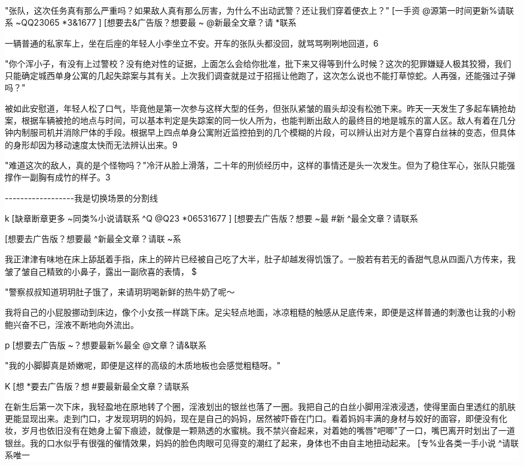 



"张队，这次任务真有那么严重吗？如果敌人真有那么厉害，为什么不出动武警？还让我们穿着便衣上？" [一手资 @源第一时间更新%请联系 ~QQ23065 *3&1677 ] [想要去&广告版？想要最 ~ @新最全文章？请 *联系





一辆普通的私家车上，坐在后座的年轻人小李坐立不安。开车的张队头都没回，就骂骂咧咧地回道，6





"你个浑小子，有没有上过警校？没有绝对性的证据，上面怎么会给你批准，批下来又得等到什么时候？这次的犯罪嫌疑人极其狡猾，我们只能确定城西单身公寓的几起失踪案与其有关。上次我们调查就是过于招摇让他跑了，这次怎么说也不能打草惊蛇。人再强，还能强过子弹吗？"





被如此安慰道，年轻人松了口气，毕竟他是第一次参与这样大型的任务，但张队紧皱的眉头却没有松弛下来。昨天一天发生了多起车辆抢劫案，根据车辆被抢的地点与时间，可以基本判定是失踪案的同一伙人所为，也能判断出敌人的最终目的地是城东的富人区。敌人有着在几分钟内制服司机并消除尸体的手段。根据早上四点单身公寓附近监控拍到的几个模糊的片段，可以辨认出对方是个喜穿白丝袜的变态，但具体的身形却因为移动速度太快而无法辨认出来。9





"难道这次的敌人，真的是个怪物吗？"冷汗从脸上滑落，二十年的刑侦经历中，这样的事情还是头一次发生。但为了稳住军心，张队只能强撑作一副胸有成竹的样子。3



------------------我是切换场景的分割线

k [缺章断章更多 ~同类%小说请联系 ^Q @Q23 *06531677 ] [想要去广告版？想要 ~最 #新 ^最全文章？请联系



 [想要去广告版？想要最 ^新最全文章？请联 ~系



我正津津有味地在床上舔舐着手指，床上的碎片已经被自己吃了大半，肚子却越发得饥饿了。一股若有若无的香甜气息从四面八方传来，我皱了皱自己精致的小鼻子，露出一副欣喜的表情， $





"警察叔叔知道玥玥肚子饿了，来请玥玥喝新鲜的热牛奶了呢～



我将自己的小屁股挪动到床边，像个小女孩一样跳下床。足尖轻点地面，冰凉粗糙的触感从足底传来，即便是这样普通的刺激也让我的小粉鲍兴奋不已，淫液不断地向外流出。



p [想要去广告版 ~？想要最新%最全 @文章？请&联系



"我的小脚脚真是娇嫩呢，即便是这样的高级的木质地板也会感觉粗糙呀。"



K [想 *要去广告版？想 #要最新最全文章？请联系



在新生后第一次下床，我轻盈地在原地转了个圈，淫液划出的银丝也落了一圈。我把自己的白丝小脚用淫液浸透，使得里面白里透红的肌肤更能显现出来。走到门口，才发现玥玥的妈妈，现在是自己的妈妈，居然被吓昏在门口。看着妈妈丰满的身材与姣好的面容，即便没有化妆，岁月也依旧没有在她身上留下痕迹，就像是一颗熟透的水蜜桃。我不禁兴奋起来，对着她的嘴唇"吧唧"了一口，嘴巴离开时划出了一道银丝。我的口水似乎有很强的催情效果，妈妈的脸色肉眼可见得变的潮红了起来，身体也不由自主地扭动起来。 [专%业各类一手小说 ^请联系唯一
